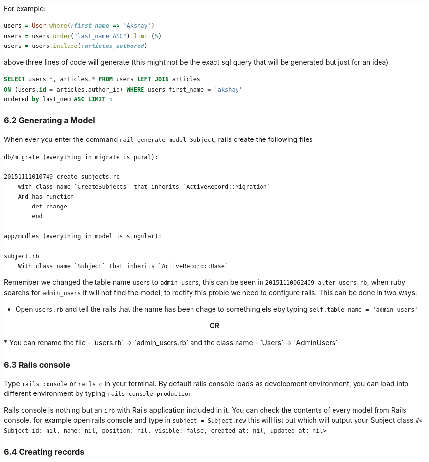 For example:
```Ruby
users = User.where(:first_name => 'Akshay')
users = users.order("last_name ASC").limit(5)
users = users.include(:articles_authored)
```
above three lines of code will generate (this might not be the exact sql query that will be generated but just for an idea)
```sql
SELECT users.*, articles.* FROM users LEFT JOIN articles
ON (users.id = articles.author_id) WHERE users.first_name = 'akshay'
ordered by last_nem ASC LIMIT 5
```

### 6.2 Generating a Model

When ever you enter the command `rail generate model Subject`, rails create the following files

```
db/migrate (everything in migrate is pural):

20151111010749_create_subjects.rb
    With class name `CreateSubjects` that inherits `ActiveRecord::Migration`
    And has function
        def change
        end

app/modles (everything in model is singular):

subject.rb
    With class name `Subject` that inherits `ActiveRecord::Base`
```

Remember we changed the table name `users` to `admin_users`, this can be seen in `20151110062439_alter_users.rb`, when ruby searchs for `admin_users` it will not find the model, to rectify this proble we need to configure rails. This can be done in two ways:

* Open `users.rb` and tell the rails that the name has been chage to something els eby typing `self.table_name = 'admin_users'`
<p align="center"><b>OR</b></p>
* You can rename the file - `users.rb` -> `admin_users.rb` and the class name - `Users` -> `AdminUsers`

### 6.3 Rails console

Type `rails console` or `rails c` in your terminal. By default rails console loads as development environment, you can load into different environment by typing `rails console production`

Rails console is nothing but an `irb` with Rails application included in it. You can check the contents of every model from Rails console. for example open rails console and type in `subject = Subject.new` this will list out which will output your Subject class `#<Subject id: nil, name: nil, position: nil, visible: false, created_at: nil, updated_at: nil>`

### 6.4 Creating records
